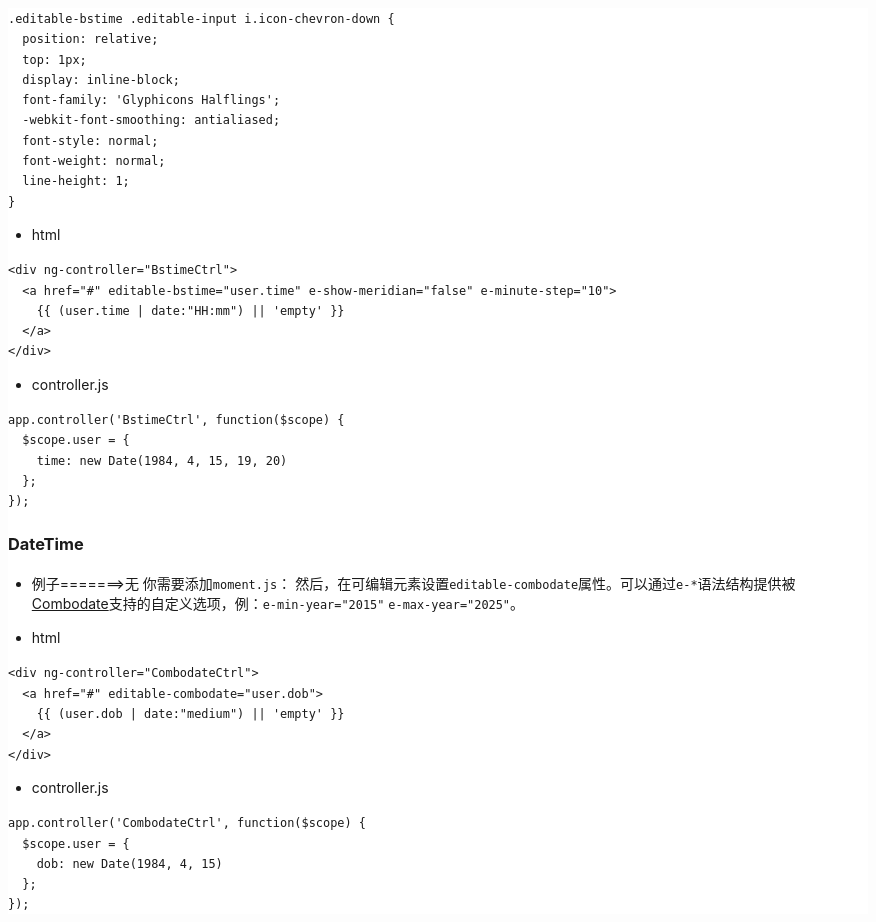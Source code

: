 ```
.editable-bstime .editable-input i.icon-chevron-down {
  position: relative;
  top: 1px;
  display: inline-block;
  font-family: 'Glyphicons Halflings';
  -webkit-font-smoothing: antialiased;
  font-style: normal;
  font-weight: normal;
  line-height: 1;
}
```

*    html
```
<div ng-controller="BstimeCtrl">
  <a href="#" editable-bstime="user.time" e-show-meridian="false" e-minute-step="10">
    {{ (user.time | date:"HH:mm") || 'empty' }}
  </a>
</div>
```

*    controller.js
```
app.controller('BstimeCtrl', function($scope) {
  $scope.user = {
    time: new Date(1984, 4, 15, 19, 20)
  };
});
```

### DateTime
*    例子=======>无
你需要添加`moment.js`：
然后，在可编辑元素设置`editable-combodate`属性。可以通过`e-*`语法结构提供被[ Combodate](https://vitalets.github.io/combodate/)支持的自定义选项，例：`e-min-year="2015"` `e-max-year="2025"`。

*    html
```
<div ng-controller="CombodateCtrl">
  <a href="#" editable-combodate="user.dob">
    {{ (user.dob | date:"medium") || 'empty' }}
  </a>
</div>
```

*    controller.js
```
app.controller('CombodateCtrl', function($scope) {
  $scope.user = {
    dob: new Date(1984, 4, 15)
  };
});
```
